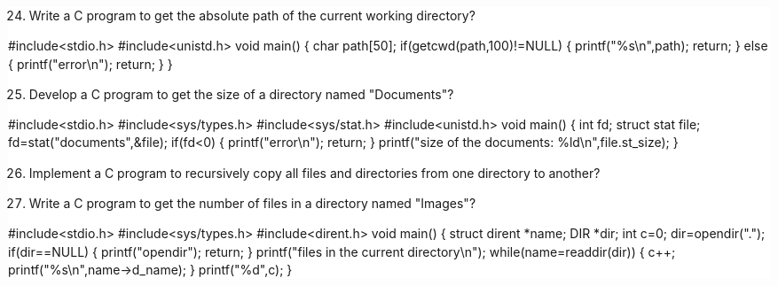 24. Write a C program to get the absolute path of the current working directory?

#include<stdio.h>
#include<unistd.h>
void main()
{
char path[50];
if(getcwd(path,100)!=NULL)
{
printf("%s\n",path);
return;
}
else
{
printf("error\n");
return;
}
}

25. Develop a C program to get the size of a directory named "Documents"?

#include<stdio.h>
#include<sys/types.h>
#include<sys/stat.h>
#include<unistd.h>
void main()
{
int fd;
struct stat file;
fd=stat("documents",&file);
if(fd<0)
{
printf("error\n");
return;
}
printf("size of the documents: %ld\n",file.st_size);
}

26. Implement a C program to recursively copy all files and directories from one directory to another?


27. Write a C program to get the number of files in a directory named "Images"?

#include<stdio.h>
#include<sys/types.h>
#include<dirent.h>
void main()
{
struct dirent *name;
DIR *dir;
int c=0;
dir=opendir(".");
if(dir==NULL)
{
printf("opendir");
return;
}
printf("files in the current directory\n");
while(name=readdir(dir))
{
 c++;
 printf("%s\n",name->d_name);
}
printf("%d",c);
}
